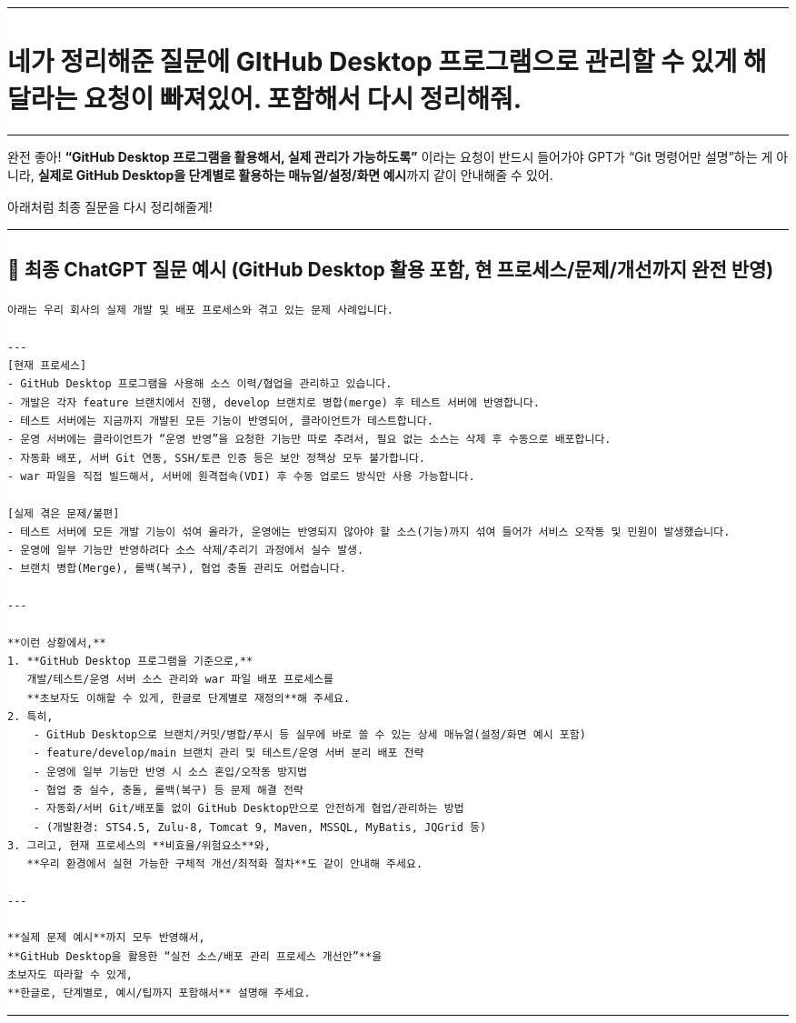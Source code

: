 

---------------------------------------------------------------------

# 네가 정리해준 질문에 GItHub Desktop 프로그램으로 관리할 수 있게 해달라는 요청이 빠져있어. 포함해서 다시 정리해줘.

---------------------------------------------------------------------


완전 좋아!
**“GitHub Desktop 프로그램을 활용해서, 실제 관리가 가능하도록”** 이라는 요청이 반드시 들어가야
GPT가 “Git 명령어만 설명”하는 게 아니라,
**실제로 GitHub Desktop을 단계별로 활용하는 매뉴얼/설정/화면 예시**까지 같이 안내해줄 수 있어.

아래처럼 최종 질문을 다시 정리해줄게!

---

## 💬 최종 ChatGPT 질문 예시 (GitHub Desktop 활용 포함, 현 프로세스/문제/개선까지 완전 반영)

```
아래는 우리 회사의 실제 개발 및 배포 프로세스와 겪고 있는 문제 사례입니다.

---
[현재 프로세스]
- GitHub Desktop 프로그램을 사용해 소스 이력/협업을 관리하고 있습니다.
- 개발은 각자 feature 브랜치에서 진행, develop 브랜치로 병합(merge) 후 테스트 서버에 반영합니다.
- 테스트 서버에는 지금까지 개발된 모든 기능이 반영되어, 클라이언트가 테스트합니다.
- 운영 서버에는 클라이언트가 “운영 반영”을 요청한 기능만 따로 추려서, 필요 없는 소스는 삭제 후 수동으로 배포합니다.
- 자동화 배포, 서버 Git 연동, SSH/토큰 인증 등은 보안 정책상 모두 불가합니다.
- war 파일을 직접 빌드해서, 서버에 원격접속(VDI) 후 수동 업로드 방식만 사용 가능합니다.

[실제 겪은 문제/불편]
- 테스트 서버에 모든 개발 기능이 섞여 올라가, 운영에는 반영되지 않아야 할 소스(기능)까지 섞여 들어가 서비스 오작동 및 민원이 발생했습니다.
- 운영에 일부 기능만 반영하려다 소스 삭제/추리기 과정에서 실수 발생.
- 브랜치 병합(Merge), 롤백(복구), 협업 충돌 관리도 어렵습니다.

---

**이런 상황에서,**
1. **GitHub Desktop 프로그램을 기준으로,**  
   개발/테스트/운영 서버 소스 관리와 war 파일 배포 프로세스를  
   **초보자도 이해할 수 있게, 한글로 단계별로 재정의**해 주세요.
2. 특히,
    - GitHub Desktop으로 브랜치/커밋/병합/푸시 등 실무에 바로 쓸 수 있는 상세 매뉴얼(설정/화면 예시 포함)
    - feature/develop/main 브랜치 관리 및 테스트/운영 서버 분리 배포 전략
    - 운영에 일부 기능만 반영 시 소스 혼입/오작동 방지법
    - 협업 중 실수, 충돌, 롤백(복구) 등 문제 해결 전략
    - 자동화/서버 Git/배포툴 없이 GitHub Desktop만으로 안전하게 협업/관리하는 방법
    - (개발환경: STS4.5, Zulu-8, Tomcat 9, Maven, MSSQL, MyBatis, JQGrid 등)
3. 그리고, 현재 프로세스의 **비효율/위험요소**와,  
   **우리 환경에서 실현 가능한 구체적 개선/최적화 절차**도 같이 안내해 주세요.

---

**실제 문제 예시**까지 모두 반영해서,  
**GitHub Desktop을 활용한 “실전 소스/배포 관리 프로세스 개선안”**을  
초보자도 따라할 수 있게,  
**한글로, 단계별로, 예시/팁까지 포함해서** 설명해 주세요.
```

---